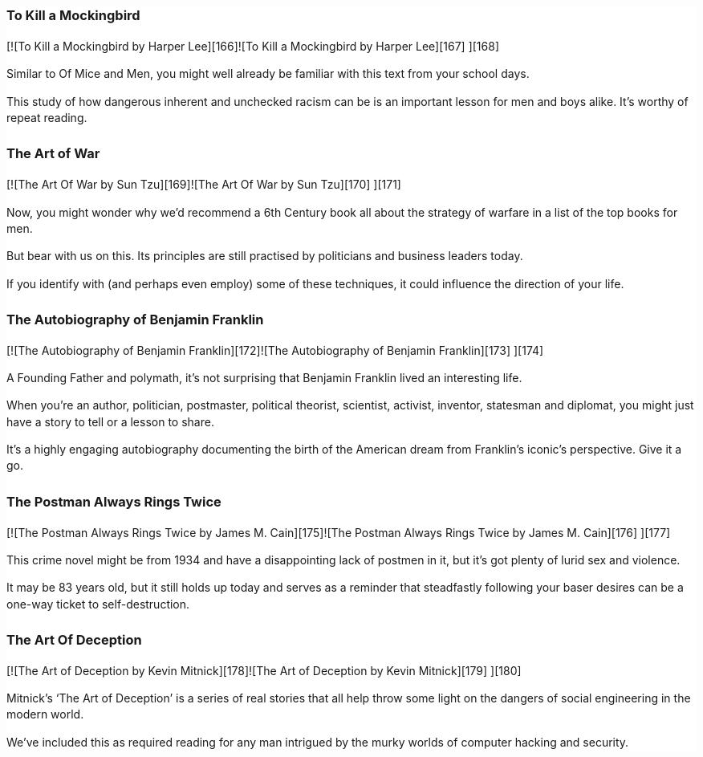 ### To Kill a Mockingbird

[![To Kill a Mockingbird by Harper Lee][166]![To Kill a Mockingbird by Harper Lee][167] ][168]

Similar to Of Mice and Men, you might well already be familiar with this text from your school days.

This study of how dangerous inherent and unchecked racism can be is an important lesson for men and boys alike. It’s worthy of repeat reading.

### The Art of War

[![The Art Of War by Sun Tzu][169]![The Art Of War by Sun Tzu][170] ][171]

Now, you might wonder why we’d recommend a 6th Century book all about the strategy of warfare in a list of the top books for men.

But bear with us on this. Its principles are still practised by politicians and business leaders today.

If you identify with (and perhaps even employ) some of these techniques, it could influence the direction of your life.

### The Autobiography of Benjamin Franklin

[![The Autobiography of Benjamin Franklin][172]![The Autobiography of Benjamin Franklin][173] ][174]

A Founding Father and polymath, it’s not surprising that Benjamin Franklin lived an interesting life.

When you’re an author, politician, postmaster, political theorist, scientist, activist, inventor, statesman and diplomat, you might just have a story to tell or a lesson to share.

It’s a highly engaging autobiography documenting the birth of the American dream from Franklin’s iconic’s perspective. Give it a go.

### The Postman Always Rings Twice

[![The Postman Always Rings Twice by James M. Cain][175]![The Postman Always Rings Twice by James M. Cain][176] ][177]

This crime novel might be from 1934 and have a disappointing lack of postmen in it, but it’s got plenty of lurid sex and violence.

It may be 83 years old, but it still holds up today and serves as a reminder that steadfastly following your baser desires can be a one-way ticket to self-destruction.

### The Art Of Deception

[![The Art of Deception by Kevin Mitnick][178]![The Art of Deception by Kevin Mitnick][179] ][180]

Mitnick’s ‘The Art of Deception’ is a series of real stories that all help throw some light on the dangers of social engineering in the modern world.

We’ve included this as required reading for any man intrigued by the murky worlds of computer hacking and security.
